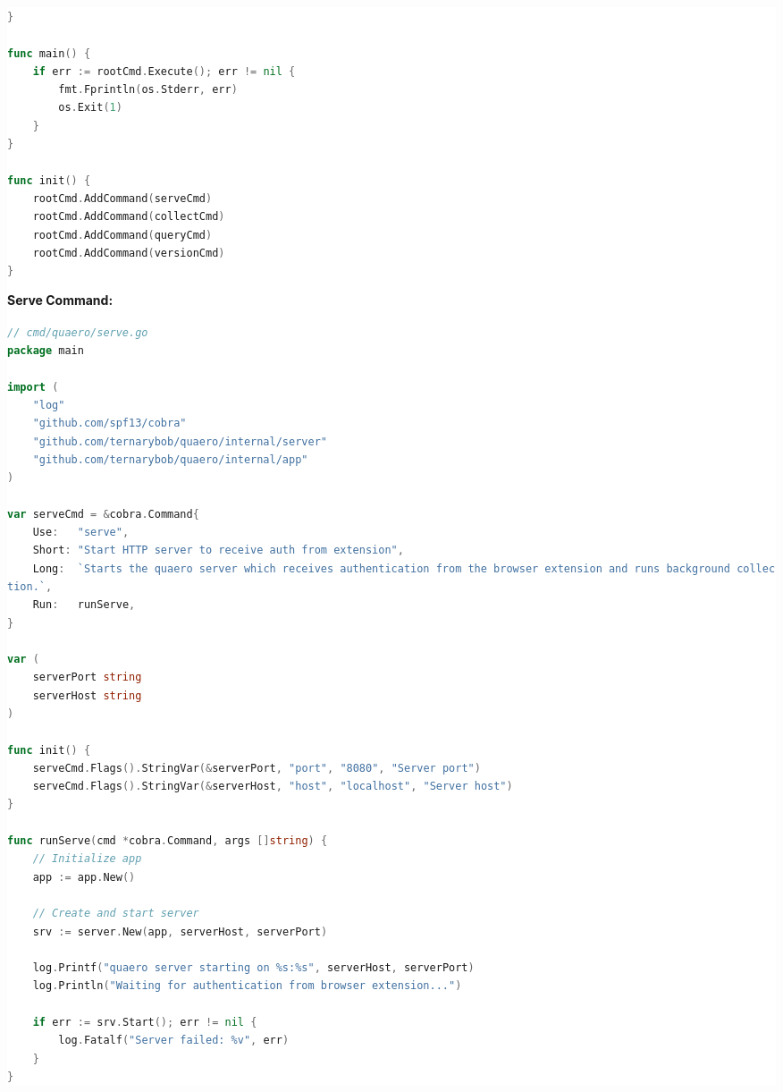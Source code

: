```go
}

func main() {
    if err := rootCmd.Execute(); err != nil {
        fmt.Fprintln(os.Stderr, err)
        os.Exit(1)
    }
}

func init() {
    rootCmd.AddCommand(serveCmd)
    rootCmd.AddCommand(collectCmd)
    rootCmd.AddCommand(queryCmd)
    rootCmd.AddCommand(versionCmd)
}
```

**Serve Command:**
```go
// cmd/quaero/serve.go
package main

import (
    "log"
    "github.com/spf13/cobra"
    "github.com/ternarybob/quaero/internal/server"
    "github.com/ternarybob/quaero/internal/app"
)

var serveCmd = &cobra.Command{
    Use:   "serve",
    Short: "Start HTTP server to receive auth from extension",
    Long:  `Starts the quaero server which receives authentication from the browser extension and runs background collection.`,
    Run:   runServe,
}

var (
    serverPort string
    serverHost string
)

func init() {
    serveCmd.Flags().StringVar(&serverPort, "port", "8080", "Server port")
    serveCmd.Flags().StringVar(&serverHost, "host", "localhost", "Server host")
}

func runServe(cmd *cobra.Command, args []string) {
    // Initialize app
    app := app.New()
    
    // Create and start server
    srv := server.New(app, serverHost, serverPort)
    
    log.Printf("quaero server starting on %s:%s", serverHost, serverPort)
    log.Println("Waiting for authentication from browser extension...")
    
    if err := srv.Start(); err != nil {
        log.Fatalf("Server failed: %v", err)
    }
}
```
